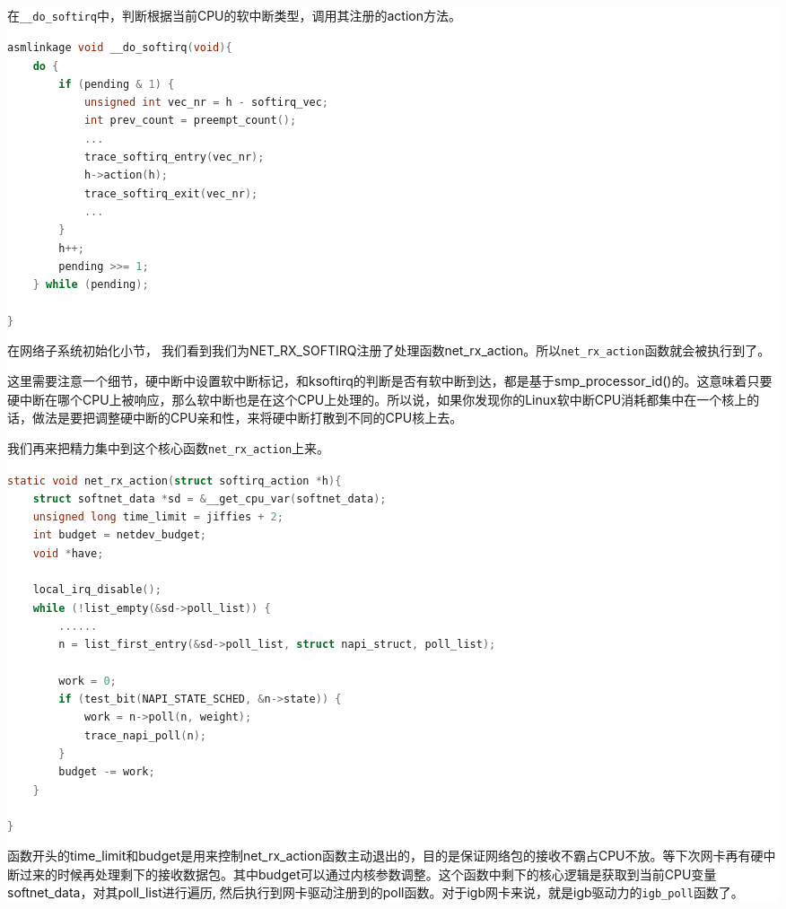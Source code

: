 在`__do_softirq`中，判断根据当前CPU的软中断类型，调用其注册的action方法。

```c
asmlinkage void __do_softirq(void){
    do {
        if (pending & 1) {
            unsigned int vec_nr = h - softirq_vec;
            int prev_count = preempt_count();
            ...
            trace_softirq_entry(vec_nr);
            h->action(h);
            trace_softirq_exit(vec_nr);
            ...
        }
        h++;
        pending >>= 1;
    } while (pending);

}
```

在网络子系统初始化小节， 我们看到我们为NET\_RX\_SOFTIRQ注册了处理函数net\_rx\_action。所以`net_rx_action`函数就会被执行到了。

这里需要注意一个细节，硬中断中设置软中断标记，和ksoftirq的判断是否有软中断到达，都是基于smp\_processor\_id()的。这意味着只要硬中断在哪个CPU上被响应，那么软中断也是在这个CPU上处理的。所以说，如果你发现你的Linux软中断CPU消耗都集中在一个核上的话，做法是要把调整硬中断的CPU亲和性，来将硬中断打散到不同的CPU核上去。

我们再来把精力集中到这个核心函数`net_rx_action`上来。

```c
static void net_rx_action(struct softirq_action *h){
    struct softnet_data *sd = &__get_cpu_var(softnet_data);
    unsigned long time_limit = jiffies + 2;
    int budget = netdev_budget;
    void *have;

    local_irq_disable();
    while (!list_empty(&sd->poll_list)) {
        ......
        n = list_first_entry(&sd->poll_list, struct napi_struct, poll_list);

        work = 0;
        if (test_bit(NAPI_STATE_SCHED, &n->state)) {
            work = n->poll(n, weight);
            trace_napi_poll(n);
        }
        budget -= work;
    }

}
```

函数开头的time\_limit和budget是用来控制net\_rx\_action函数主动退出的，目的是保证网络包的接收不霸占CPU不放。等下次网卡再有硬中断过来的时候再处理剩下的接收数据包。其中budget可以通过内核参数调整。这个函数中剩下的核心逻辑是获取到当前CPU变量softnet\_data，对其poll\_list进行遍历, 然后执行到网卡驱动注册到的poll函数。对于igb网卡来说，就是igb驱动力的`igb_poll`函数了。
